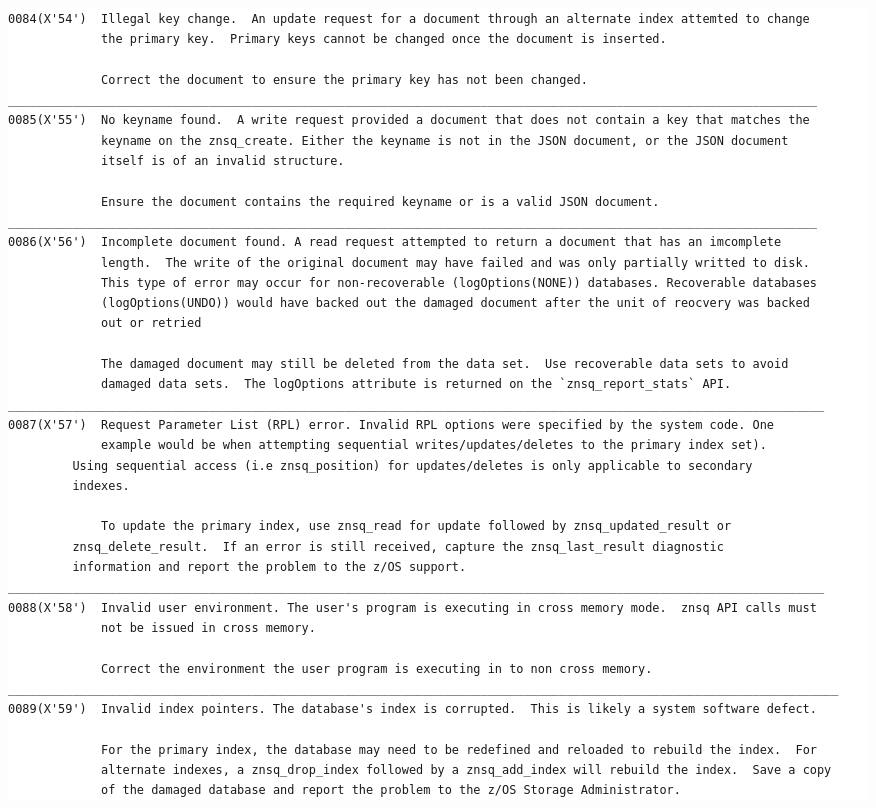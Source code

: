 ```
0084(X'54')  Illegal key change.  An update request for a document through an alternate index attemted to change 
             the primary key.  Primary keys cannot be changed once the document is inserted. 
                                                                 
             Correct the document to ensure the primary key has not been changed. 
_________________________________________________________________________________________________________________             
0085(X'55')  No keyname found.  A write request provided a document that does not contain a key that matches the
             keyname on the znsq_create. Either the keyname is not in the JSON document, or the JSON document 
             itself is of an invalid structure.  
                                                                 
             Ensure the document contains the required keyname or is a valid JSON document.
_________________________________________________________________________________________________________________
0086(X'56')  Incomplete document found. A read request attempted to return a document that has an imcomplete  
             length.  The write of the original document may have failed and was only partially writted to disk.
             This type of error may occur for non-recoverable (logOptions(NONE)) databases. Recoverable databases
             (logOptions(UNDO)) would have backed out the damaged document after the unit of reocvery was backed
             out or retried  
                                                                 
             The damaged document may still be deleted from the data set.  Use recoverable data sets to avoid
             damaged data sets.  The logOptions attribute is returned on the `znsq_report_stats` API.
__________________________________________________________________________________________________________________
0087(X'57')  Request Parameter List (RPL) error. Invalid RPL options were specified by the system code. One 
             example would be when attempting sequential writes/updates/deletes to the primary index set). 
	     Using sequential access (i.e znsq_position) for updates/deletes is only applicable to secondary
	     indexes.
                                       
             To update the primary index, use znsq_read for update followed by znsq_updated_result or 
	     znsq_delete_result.  If an error is still received, capture the znsq_last_result diagnostic 
	     information and report the problem to the z/OS support.
__________________________________________________________________________________________________________________
0088(X'58')  Invalid user environment. The user's program is executing in cross memory mode.  znsq API calls must 
             not be issued in cross memory.
                                       
             Correct the environment the user program is executing in to non cross memory.
____________________________________________________________________________________________________________________
0089(X'59')  Invalid index pointers. The database's index is corrupted.  This is likely a system software defect.
                                       
             For the primary index, the database may need to be redefined and reloaded to rebuild the index.  For
             alternate indexes, a znsq_drop_index followed by a znsq_add_index will rebuild the index.  Save a copy 
             of the damaged database and report the problem to the z/OS Storage Administrator.
```